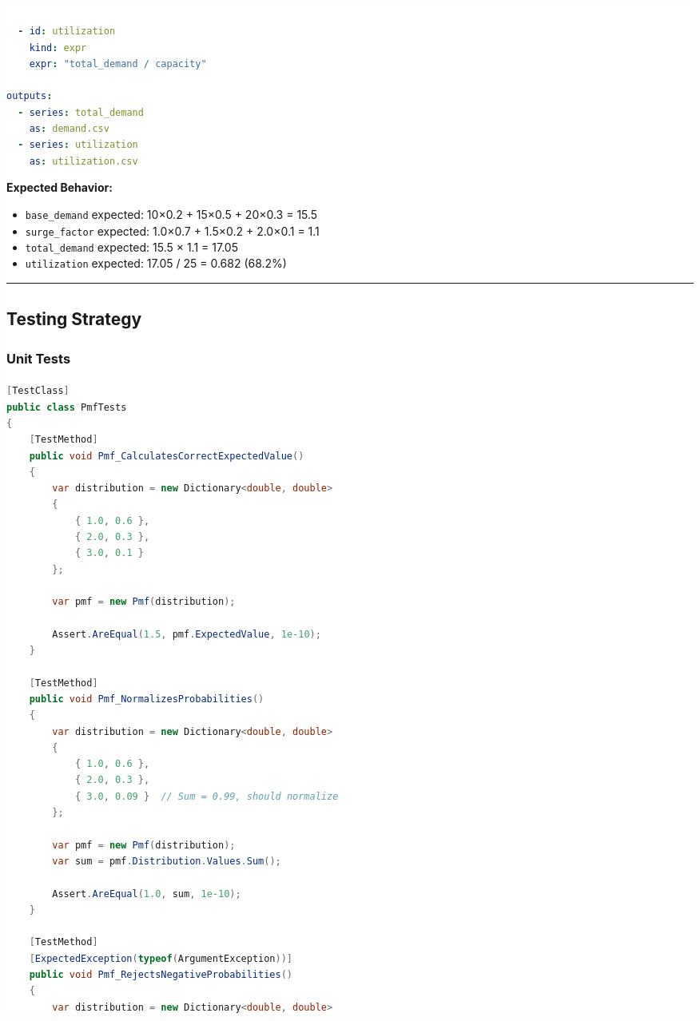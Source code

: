 ```yaml
  
  - id: utilization
    kind: expr
    expr: "total_demand / capacity"

outputs:
  - series: total_demand
    as: demand.csv
  - series: utilization
    as: utilization.csv
```

**Expected Behavior:**
- `base_demand` expected: 10×0.2 + 15×0.5 + 20×0.3 = 15.5
- `surge_factor` expected: 1.0×0.7 + 1.5×0.2 + 2.0×0.1 = 1.1  
- `total_demand` expected: 15.5 × 1.1 = 17.05
- `utilization` expected: 17.05 / 25 = 0.682 (68.2%)

---

## Testing Strategy

### **Unit Tests**
```csharp
[TestClass]
public class PmfTests
{
    [TestMethod]
    public void Pmf_CalculatesCorrectExpectedValue()
    {
        var distribution = new Dictionary<double, double>
        {
            { 1.0, 0.6 },
            { 2.0, 0.3 },
            { 3.0, 0.1 }
        };
        
        var pmf = new Pmf(distribution);
        
        Assert.AreEqual(1.5, pmf.ExpectedValue, 1e-10);
    }
    
    [TestMethod]
    public void Pmf_NormalizesProbabilities()
    {
        var distribution = new Dictionary<double, double>
        {
            { 1.0, 0.6 },
            { 2.0, 0.3 },
            { 3.0, 0.09 }  // Sum = 0.99, should normalize
        };
        
        var pmf = new Pmf(distribution);
        var sum = pmf.Distribution.Values.Sum();
        
        Assert.AreEqual(1.0, sum, 1e-10);
    }
    
    [TestMethod]
    [ExpectedException(typeof(ArgumentException))]
    public void Pmf_RejectsNegativeProbabilities()
    {
        var distribution = new Dictionary<double, double>
```